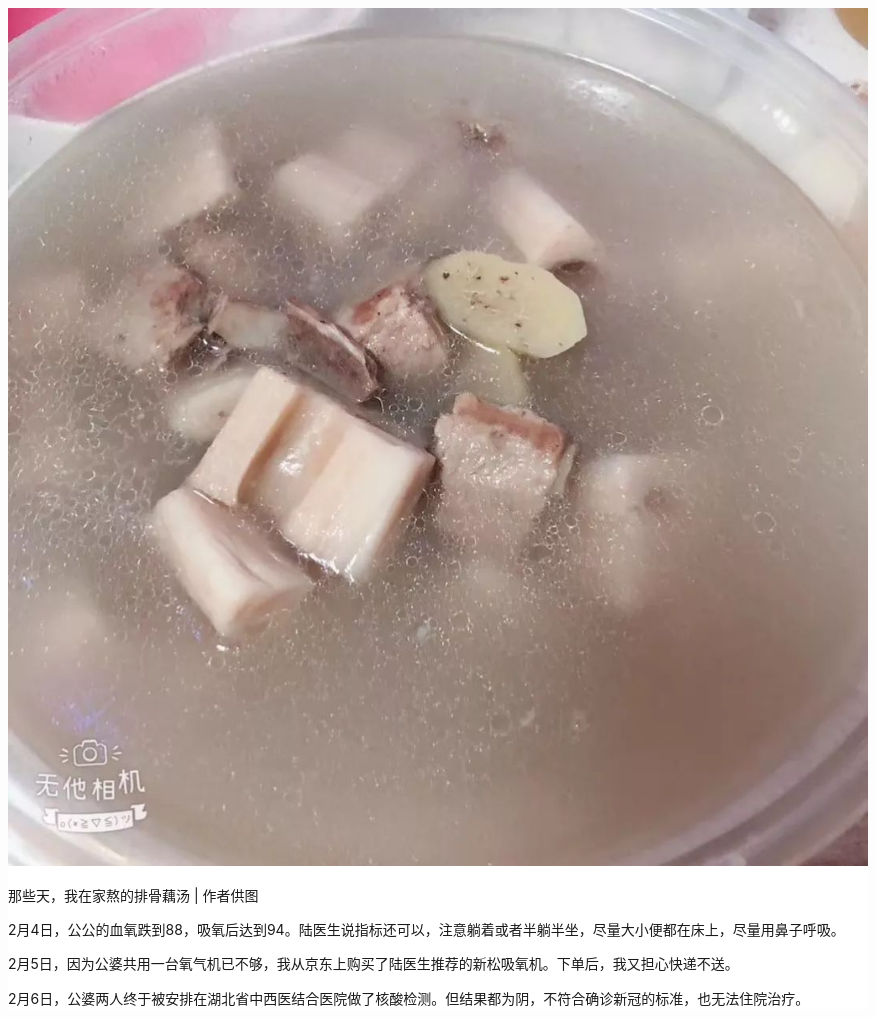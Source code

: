 ![](/images/post/df79ba440fefa03f81360c81c2649e6d.jpg)

那些天，我在家熬的排骨藕汤 | 作者供图  

2月4日，公公的血氧跌到88，吸氧后达到94。陆医生说指标还可以，注意躺着或者半躺半坐，尽量大小便都在床上，尽量用鼻子呼吸。

2月5日，因为公婆共用一台氧气机已不够，我从京东上购买了陆医生推荐的新松吸氧机。下单后，我又担心快递不送。

2月6日，公婆两人终于被安排在湖北省中西医结合医院做了核酸检测。但结果都为阴，不符合确诊新冠的标准，也无法住院治疗。
